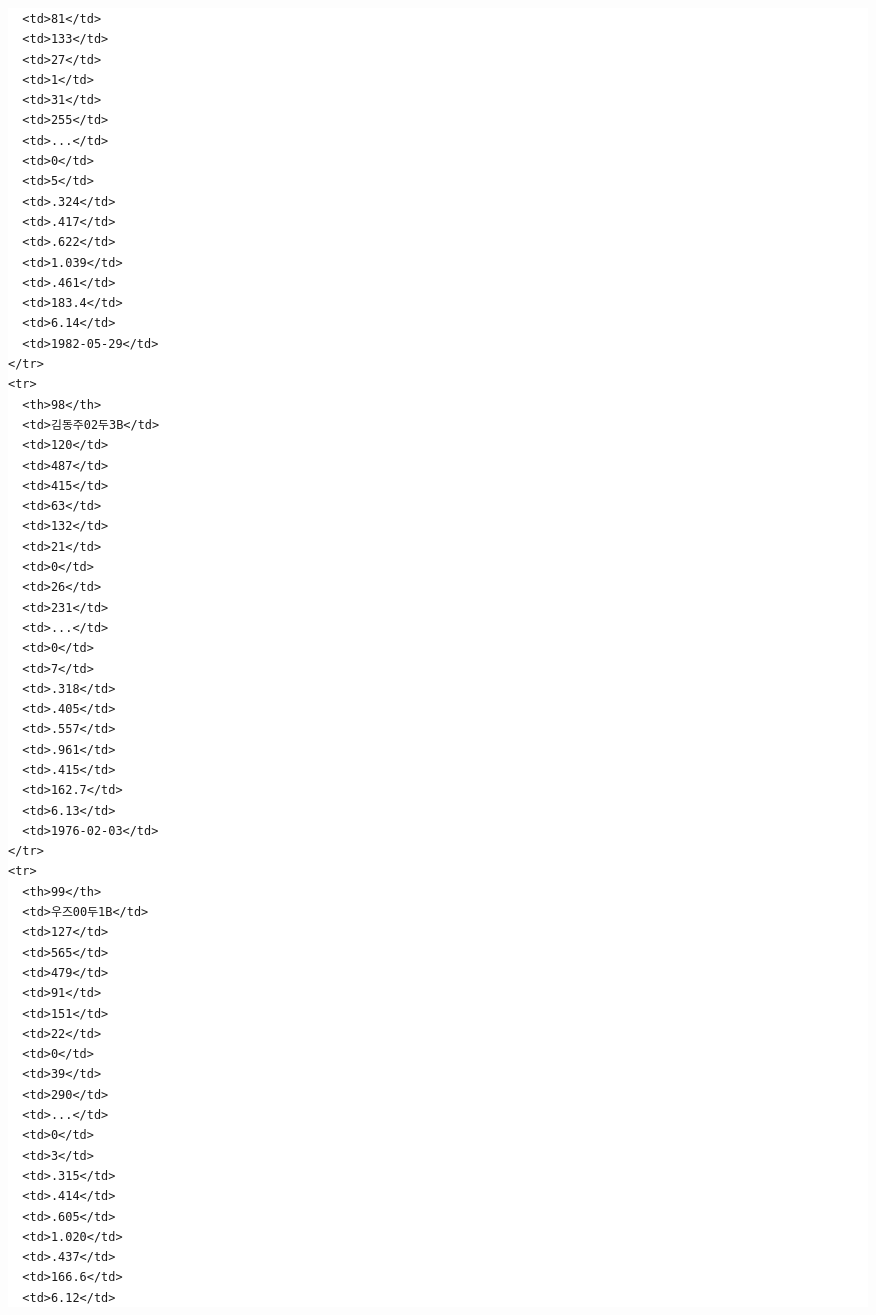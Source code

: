       <td>81</td>
      <td>133</td>
      <td>27</td>
      <td>1</td>
      <td>31</td>
      <td>255</td>
      <td>...</td>
      <td>0</td>
      <td>5</td>
      <td>.324</td>
      <td>.417</td>
      <td>.622</td>
      <td>1.039</td>
      <td>.461</td>
      <td>183.4</td>
      <td>6.14</td>
      <td>1982-05-29</td>
    </tr>
    <tr>
      <th>98</th>
      <td>김동주02두3B</td>
      <td>120</td>
      <td>487</td>
      <td>415</td>
      <td>63</td>
      <td>132</td>
      <td>21</td>
      <td>0</td>
      <td>26</td>
      <td>231</td>
      <td>...</td>
      <td>0</td>
      <td>7</td>
      <td>.318</td>
      <td>.405</td>
      <td>.557</td>
      <td>.961</td>
      <td>.415</td>
      <td>162.7</td>
      <td>6.13</td>
      <td>1976-02-03</td>
    </tr>
    <tr>
      <th>99</th>
      <td>우즈00두1B</td>
      <td>127</td>
      <td>565</td>
      <td>479</td>
      <td>91</td>
      <td>151</td>
      <td>22</td>
      <td>0</td>
      <td>39</td>
      <td>290</td>
      <td>...</td>
      <td>0</td>
      <td>3</td>
      <td>.315</td>
      <td>.414</td>
      <td>.605</td>
      <td>1.020</td>
      <td>.437</td>
      <td>166.6</td>
      <td>6.12</td>